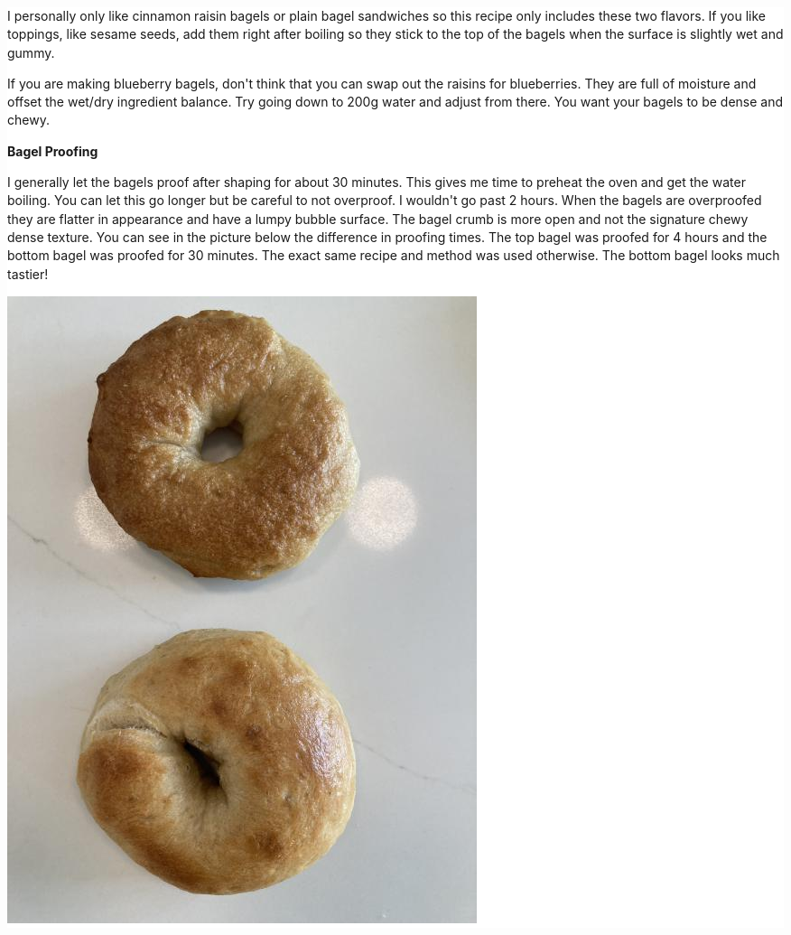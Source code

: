 I personally only like cinnamon raisin bagels or plain bagel sandwiches so this recipe only includes these two flavors. If you like toppings, like sesame seeds, add them right after boiling so they stick to the top of the bagels when the surface is slightly wet and gummy.

If you are making blueberry bagels, don't think that you can swap out the raisins for blueberries. They are full of moisture and offset the wet/dry ingredient balance. Try going down to 200g water and adjust from there. You want your bagels to be dense and chewy.

**Bagel Proofing**

I generally let the bagels proof after shaping for about 30 minutes. This gives me time to preheat the oven and get the water boiling. You can let this go longer but be careful to not overproof. I wouldn't go past 2 hours. When the bagels are overproofed they are flatter in appearance and have a lumpy bubble surface. The bagel crumb is more open and not the signature chewy dense texture. You can see in the picture below the difference in proofing times. The top bagel was proofed for 4 hours and the bottom bagel was proofed for 30 minutes. The exact same recipe and method was used otherwise. The bottom bagel looks much tastier!

![Overproofed vs Properly Proofed Bagels](/images/bagels_proof.jpg)
